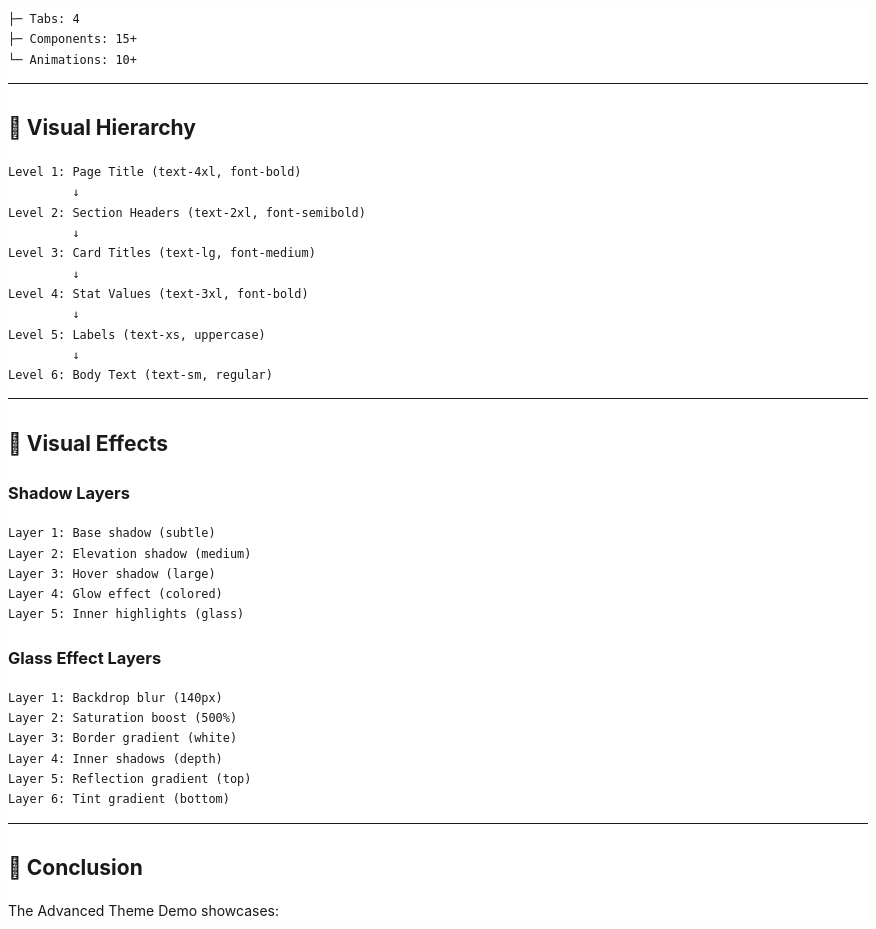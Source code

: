```
├─ Tabs: 4
├─ Components: 15+
└─ Animations: 10+
```

---

## 🎯 Visual Hierarchy

```
Level 1: Page Title (text-4xl, font-bold)
         ↓
Level 2: Section Headers (text-2xl, font-semibold)
         ↓
Level 3: Card Titles (text-lg, font-medium)
         ↓
Level 4: Stat Values (text-3xl, font-bold)
         ↓
Level 5: Labels (text-xs, uppercase)
         ↓
Level 6: Body Text (text-sm, regular)
```

---

## 🌈 Visual Effects

### Shadow Layers
```
Layer 1: Base shadow (subtle)
Layer 2: Elevation shadow (medium)
Layer 3: Hover shadow (large)
Layer 4: Glow effect (colored)
Layer 5: Inner highlights (glass)
```

### Glass Effect Layers
```
Layer 1: Backdrop blur (140px)
Layer 2: Saturation boost (500%)
Layer 3: Border gradient (white)
Layer 4: Inner shadows (depth)
Layer 5: Reflection gradient (top)
Layer 6: Tint gradient (bottom)
```

---

## 🎊 Conclusion

The Advanced Theme Demo showcases:
